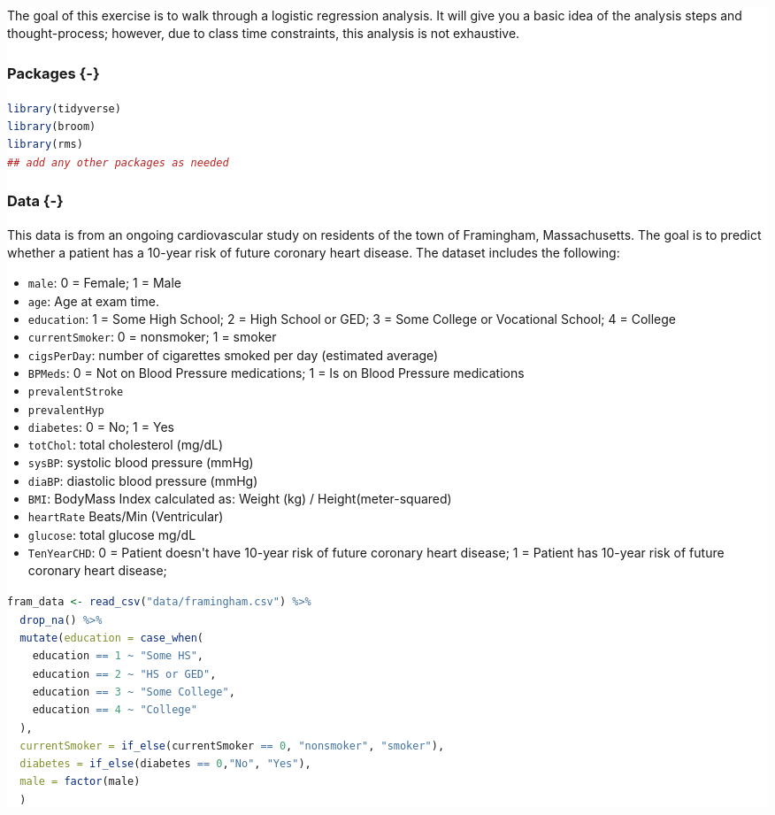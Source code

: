 The goal of this exercise is to walk through a logistic regression analysis. It will give you a basic idea of the analysis steps and thought-process; however, due to class time constraints, this analysis is not exhaustive.

### Packages {-}


```r
library(tidyverse)
library(broom)
library(rms)
## add any other packages as needed 
```

### Data {-}
This data is from an ongoing cardiovascular study on residents of the town of Framingham, Massachusetts. The goal is to predict whether a patient has a 10-year risk of future coronary heart disease. The dataset includes the following: 

- `male`: 0 = Female; 1 = Male
- `age`: Age at exam time.
- `education`: 1 = Some High School; 2 = High School or GED; 3 = Some College or Vocational School; 4 = College
- `currentSmoker`: 0 = nonsmoker; 1 = smoker
- `cigsPerDay`: number of cigarettes smoked per day (estimated average)
- `BPMeds`: 0 = Not on Blood Pressure medications; 1 = Is on Blood Pressure medications
- `prevalentStroke`
- `prevalentHyp`
- `diabetes`: 0 = No; 1 = Yes
- `totChol`: total cholesterol (mg/dL)
- `sysBP`: systolic blood pressure (mmHg)
- `diaBP`: diastolic blood pressure (mmHg)
- `BMI`: BodyMass Index calculated as: Weight (kg) / Height(meter-squared)
- `heartRate` Beats/Min (Ventricular)
- `glucose`: total glucose mg/dL
- `TenYearCHD`: 0 = Patient doesn't have 10-year risk of future coronary heart disease; 1 = Patient has 10-year risk of future coronary heart disease;



```r
fram_data <- read_csv("data/framingham.csv") %>%
  drop_na() %>%
  mutate(education = case_when(
    education == 1 ~ "Some HS", 
    education == 2 ~ "HS or GED", 
    education == 3 ~ "Some College", 
    education == 4 ~ "College"
  ),
  currentSmoker = if_else(currentSmoker == 0, "nonsmoker", "smoker"),
  diabetes = if_else(diabetes == 0,"No", "Yes"),
  male = factor(male)
  )
```
